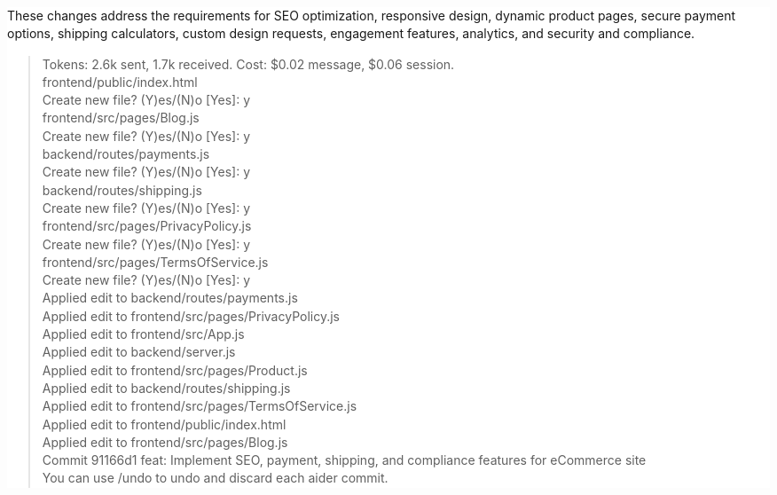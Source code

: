 These changes address the requirements for SEO optimization, responsive design, dynamic product pages, secure payment options, shipping calculators, custom design requests, engagement features, analytics, and security and compliance.

> Tokens: 2.6k sent, 1.7k received. Cost: $0.02 message, $0.06 session.  
> frontend/public/index.html  
> Create new file? (Y)es/(N)o [Yes]: y  
> frontend/src/pages/Blog.js  
> Create new file? (Y)es/(N)o [Yes]: y  
> backend/routes/payments.js  
> Create new file? (Y)es/(N)o [Yes]: y  
> backend/routes/shipping.js  
> Create new file? (Y)es/(N)o [Yes]: y  
> frontend/src/pages/PrivacyPolicy.js  
> Create new file? (Y)es/(N)o [Yes]: y  
> frontend/src/pages/TermsOfService.js  
> Create new file? (Y)es/(N)o [Yes]: y  
> Applied edit to backend/routes/payments.js  
> Applied edit to frontend/src/pages/PrivacyPolicy.js  
> Applied edit to frontend/src/App.js  
> Applied edit to backend/server.js  
> Applied edit to frontend/src/pages/Product.js  
> Applied edit to backend/routes/shipping.js  
> Applied edit to frontend/src/pages/TermsOfService.js  
> Applied edit to frontend/public/index.html  
> Applied edit to frontend/src/pages/Blog.js  
> Commit 91166d1 feat: Implement SEO, payment, shipping, and compliance features for eCommerce site  
> You can use /undo to undo and discard each aider commit.  
